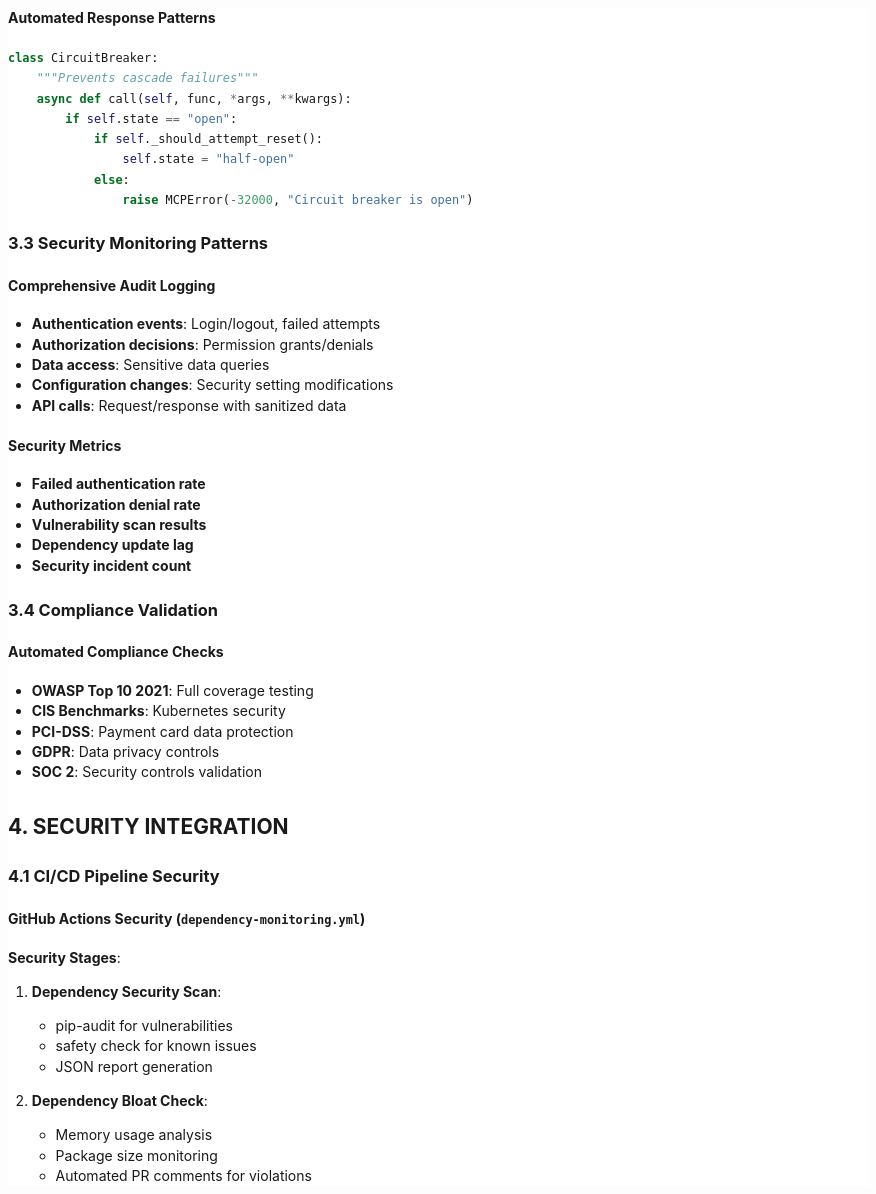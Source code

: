 #### Automated Response Patterns
```python
class CircuitBreaker:
    """Prevents cascade failures"""
    async def call(self, func, *args, **kwargs):
        if self.state == "open":
            if self._should_attempt_reset():
                self.state = "half-open"
            else:
                raise MCPError(-32000, "Circuit breaker is open")
```

### 3.3 Security Monitoring Patterns

#### Comprehensive Audit Logging
- **Authentication events**: Login/logout, failed attempts
- **Authorization decisions**: Permission grants/denials
- **Data access**: Sensitive data queries
- **Configuration changes**: Security setting modifications
- **API calls**: Request/response with sanitized data

#### Security Metrics
- **Failed authentication rate**
- **Authorization denial rate**
- **Vulnerability scan results**
- **Dependency update lag**
- **Security incident count**

### 3.4 Compliance Validation

#### Automated Compliance Checks
- **OWASP Top 10 2021**: Full coverage testing
- **CIS Benchmarks**: Kubernetes security
- **PCI-DSS**: Payment card data protection
- **GDPR**: Data privacy controls
- **SOC 2**: Security controls validation

## 4. SECURITY INTEGRATION

### 4.1 CI/CD Pipeline Security

#### GitHub Actions Security (`dependency-monitoring.yml`)
**Security Stages**:
1. **Dependency Security Scan**:
   - pip-audit for vulnerabilities
   - safety check for known issues
   - JSON report generation

2. **Dependency Bloat Check**:
   - Memory usage analysis
   - Package size monitoring
   - Automated PR comments for violations
